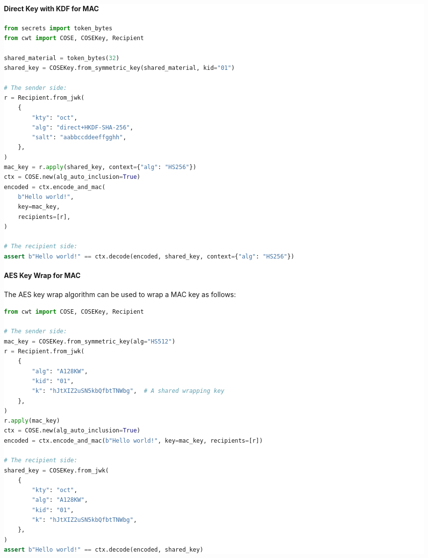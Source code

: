 #### Direct Key with KDF for MAC


```py
from secrets import token_bytes
from cwt import COSE, COSEKey, Recipient

shared_material = token_bytes(32)
shared_key = COSEKey.from_symmetric_key(shared_material, kid="01")

# The sender side:
r = Recipient.from_jwk(
    {
        "kty": "oct",
        "alg": "direct+HKDF-SHA-256",
        "salt": "aabbccddeeffgghh",
    },
)
mac_key = r.apply(shared_key, context={"alg": "HS256"})
ctx = COSE.new(alg_auto_inclusion=True)
encoded = ctx.encode_and_mac(
    b"Hello world!",
    key=mac_key,
    recipients=[r],
)

# The recipient side:
assert b"Hello world!" == ctx.decode(encoded, shared_key, context={"alg": "HS256"})
```

#### AES Key Wrap for MAC

The AES key wrap algorithm can be used to wrap a MAC key as follows:

```py
from cwt import COSE, COSEKey, Recipient

# The sender side:
mac_key = COSEKey.from_symmetric_key(alg="HS512")
r = Recipient.from_jwk(
    {
        "alg": "A128KW",
        "kid": "01",
        "k": "hJtXIZ2uSN5kbQfbtTNWbg",  # A shared wrapping key
    },
)
r.apply(mac_key)
ctx = COSE.new(alg_auto_inclusion=True)
encoded = ctx.encode_and_mac(b"Hello world!", key=mac_key, recipients=[r])

# The recipient side:
shared_key = COSEKey.from_jwk(
    {
        "kty": "oct",
        "alg": "A128KW",
        "kid": "01",
        "k": "hJtXIZ2uSN5kbQfbtTNWbg",
    },
)
assert b"Hello world!" == ctx.decode(encoded, shared_key)
```
